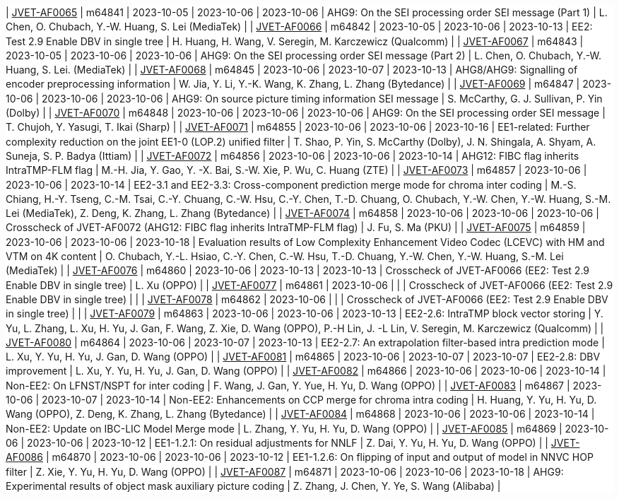 | [JVET-AF0065](https://jvet-experts.org/doc_end_user/current_document.php?id=13313) | m64841 | 2023-10-05 | 2023-10-06 | 2023-10-06 | AHG9: On the SEI processing order SEI message (Part 1)  | L. Chen, O. Chubach, Y.-W. Huang, S. Lei (MediaTek) |
| [JVET-AF0066](https://jvet-experts.org/doc_end_user/current_document.php?id=13314) | m64842 | 2023-10-05 | 2023-10-06 | 2023-10-13 | EE2: Test 2.9 Enable DBV in single tree | H. Huang, H. Wang, V. Seregin, M. Karczewicz (Qualcomm)  |
| [JVET-AF0067](https://jvet-experts.org/doc_end_user/current_document.php?id=13315) | m64843 | 2023-10-05 | 2023-10-06 | 2023-10-06 | AHG9: On the SEI processing order SEI message (Part 2)  | L. Chen, O. Chubach, Y.-W. Huang, S. Lei. (MediaTek) |
| [JVET-AF0068](https://jvet-experts.org/doc_end_user/current_document.php?id=13316) | m64845 | 2023-10-06 | 2023-10-07 | 2023-10-13 | AHG8/AHG9: Signalling of encoder preprocessing information | W. Jia, Y. Li, Y.-K. Wang, K. Zhang, L. Zhang (Bytedance) |
| [JVET-AF0069](https://jvet-experts.org/doc_end_user/current_document.php?id=13317) | m64847 | 2023-10-06 | 2023-10-06 | 2023-10-06 | AHG9: On source picture timing information SEI message | S. McCarthy, G. J. Sullivan, P. Yin (Dolby)  |
| [JVET-AF0070](https://jvet-experts.org/doc_end_user/current_document.php?id=13318) | m64848 | 2023-10-06 | 2023-10-06 | 2023-10-06 | AHG9: On the SEI processing order SEI message | T. Chujoh, Y. Yasugi, T. Ikai (Sharp)  |
| [JVET-AF0071](https://jvet-experts.org/doc_end_user/current_document.php?id=13319) | m64855 | 2023-10-06 | 2023-10-06 | 2023-10-16 | EE1-related: Further complexity reduction on the joint EE1-0 (LOP.2) unified filter | T. Shao, P. Yin, S. McCarthy (Dolby), J. N. Shingala, A. Shyam, A. Suneja, S. P. Badya (Ittiam) |
| [JVET-AF0072](https://jvet-experts.org/doc_end_user/current_document.php?id=13320) | m64856 | 2023-10-06 | 2023-10-06 | 2023-10-14 | AHG12: FIBC flag inherits IntraTMP-FLM flag | M.-H. Jia, Y. Gao, Y. -X. Bai, S.-W. Xie, P. Wu, C. Huang (ZTE) |
| [JVET-AF0073](https://jvet-experts.org/doc_end_user/current_document.php?id=13321) | m64857 | 2023-10-06 | 2023-10-06 | 2023-10-14 | EE2-3.1 and EE2-3.3: Cross-component prediction merge mode for chroma inter coding | M.-S. Chiang, H.-Y. Tseng, C.-M. Tsai, C.-Y. Chuang, C.-W. Hsu, C.-Y. Chen, T.-D. Chuang, O. Chubach, Y.-W. Chen, Y.-W. Huang, S.-M. Lei (MediaTek), Z. Deng, K. Zhang, L. Zhang (Bytedance) |
| [JVET-AF0074](https://jvet-experts.org/doc_end_user/current_document.php?id=13322) | m64858 | 2023-10-06 | 2023-10-06 | 2023-10-06 | Crosscheck of JVET-AF0072 (AHG12: FIBC flag inherits IntraTMP-FLM flag) | J. Fu, S. Ma (PKU) |
| [JVET-AF0075](https://jvet-experts.org/doc_end_user/current_document.php?id=13323) | m64859 | 2023-10-06 | 2023-10-06 | 2023-10-18 | Evaluation results of Low Complexity Enhancement Video Codec (LCEVC) with HM and VTM on 4K content | O. Chubach, Y.-L. Hsiao, C.-Y. Chen, C.-W. Hsu, T.-D. Chuang, Y.-W. Chen, Y.-W. Huang, S.-M. Lei (MediaTek) |
| [JVET-AF0076](https://jvet-experts.org/doc_end_user/current_document.php?id=13324) | m64860 | 2023-10-06 | 2023-10-13 | 2023-10-13 | Crosscheck of JVET-AF0066 (EE2: Test 2.9 Enable DBV in single tree) | L. Xu (OPPO)  |
| [JVET-AF0077](https://jvet-experts.org/doc_end_user/current_document.php?id=13325) | m64861 | 2023-10-06 |  |  | Crosscheck of JVET-AF0066 (EE2: Test 2.9 Enable DBV in single tree) |  |
| [JVET-AF0078](https://jvet-experts.org/doc_end_user/current_document.php?id=13326) | m64862 | 2023-10-06 |  |  | Crosscheck of JVET-AF0066 (EE2: Test 2.9 Enable DBV in single tree) |  |
| [JVET-AF0079](https://jvet-experts.org/doc_end_user/current_document.php?id=13327) | m64863 | 2023-10-06 | 2023-10-06 | 2023-10-13 | EE2-2.6: IntraTMP block vector storing | Y. Yu, L. Zhang, L. Xu, H. Yu, J. Gan, F. Wang, Z. Xie, D. Wang (OPPO), P.-H Lin, J. -L Lin, V. Seregin, M. Karczewicz (Qualcomm) |
| [JVET-AF0080](https://jvet-experts.org/doc_end_user/current_document.php?id=13328) | m64864 | 2023-10-06 | 2023-10-07 | 2023-10-13 | EE2-2.7: An extrapolation filter-based intra prediction mode | L. Xu, Y. Yu, H. Yu, J. Gan, D. Wang (OPPO) |
| [JVET-AF0081](https://jvet-experts.org/doc_end_user/current_document.php?id=13329) | m64865 | 2023-10-06 | 2023-10-07 | 2023-10-07 | EE2-2.8: DBV improvement | L. Xu, Y. Yu, H. Yu, J. Gan, D. Wang (OPPO) |
| [JVET-AF0082](https://jvet-experts.org/doc_end_user/current_document.php?id=13330) | m64866 | 2023-10-06 | 2023-10-06 | 2023-10-14 | Non-EE2: On LFNST/NSPT for inter coding | F. Wang, J. Gan, Y. Yue, H. Yu, D. Wang (OPPO) |
| [JVET-AF0083](https://jvet-experts.org/doc_end_user/current_document.php?id=13331) | m64867 | 2023-10-06 | 2023-10-07 | 2023-10-14 | Non-EE2: Enhancements on CCP merge for chroma intra coding | H. Huang, Y. Yu, H. Yu, D. Wang (OPPO), Z. Deng, K. Zhang, L. Zhang (Bytedance) |
| [JVET-AF0084](https://jvet-experts.org/doc_end_user/current_document.php?id=13332) | m64868 | 2023-10-06 | 2023-10-06 | 2023-10-14 | Non-EE2: Update on IBC-LIC Model Merge mode | L. Zhang, Y. Yu, H. Yu, D. Wang (OPPO) |
| [JVET-AF0085](https://jvet-experts.org/doc_end_user/current_document.php?id=13333) | m64869 | 2023-10-06 | 2023-10-06 | 2023-10-12 | EE1-1.2.1: On residual adjustments for NNLF | Z. Dai, Y. Yu, H. Yu, D. Wang (OPPO) |
| [JVET-AF0086](https://jvet-experts.org/doc_end_user/current_document.php?id=13334) | m64870 | 2023-10-06 | 2023-10-06 | 2023-10-12 | EE1-1.2.6: On flipping of input and output of model in NNVC HOP filter | Z. Xie, Y. Yu, H. Yu, D. Wang (OPPO) |
| [JVET-AF0087](https://jvet-experts.org/doc_end_user/current_document.php?id=13335) | m64871 | 2023-10-06 | 2023-10-06 | 2023-10-18 | AHG9: Experimental results of object mask auxiliary picture coding | Z. Zhang, J. Chen, Y. Ye, S. Wang (Alibaba)  |